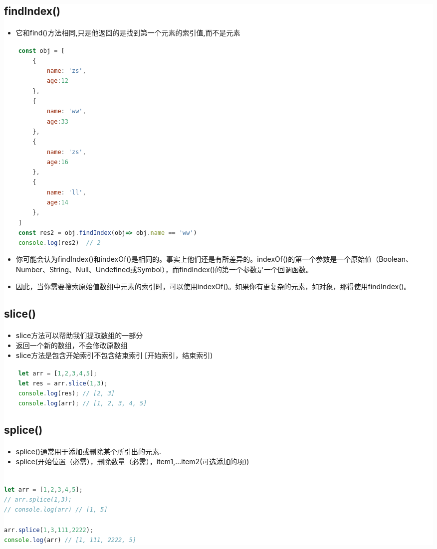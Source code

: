 ## findIndex()
- 它和find()方法相同,只是他返回的是找到第一个元素的索引值,而不是元素

```javascript
    const obj = [
        {
            name: 'zs',
            age:12
        },
        {
            name: 'ww',
            age:33
        },
        {
            name: 'zs',
            age:16
        },
        {
            name: 'll',
            age:14
        },
    ]
    const res2 = obj.findIndex(obj=> obj.name == 'ww')
    console.log(res2)  // 2

```
- 你可能会认为findIndex()和indexOf()是相同的。事实上他们还是有所差异的。indexOf()的第一个参数是一个原始值（Boolean、Number、String、Null、Undefined或Symbol），而findIndex()的第一个参数是一个回调函数。

- 因此，当你需要搜索原始值数组中元素的索引时，可以使用indexOf()。如果你有更复杂的元素，如对象，那得使用findIndex()。


## slice()
- slice方法可以帮助我们提取数组的一部分
- 返回一个新的数组，不会修改原数组
- slice方法是包含开始索引不包含结束索引 [开始索引，结束索引)
```javascript
    let arr = [1,2,3,4,5];
    let res = arr.slice(1,3);
    console.log(res); // [2, 3]
    console.log(arr); // [1, 2, 3, 4, 5]
```

## splice()
- splice()通常用于添加或删除某个所引出的元素.
- splice(开始位置（必需），删除数量（必需），item1,...item2(可选添加的项))
```javascript

let arr = [1,2,3,4,5];
// arr.splice(1,3);
// console.log(arr) // [1, 5]

arr.splice(1,3,111,2222);
console.log(arr) // [1, 111, 2222, 5]

```
  